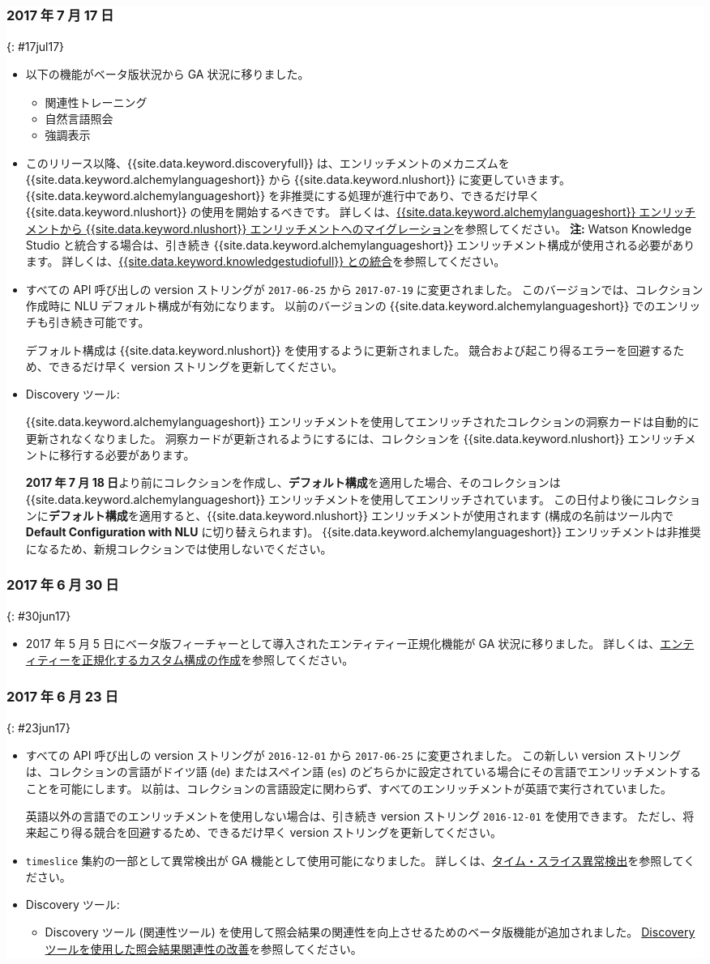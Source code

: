 ### 2017 年 7 月 17 日
{: #17jul17}

 - 以下の機能がベータ版状況から GA 状況に移りました。

   - 関連性トレーニング
   - 自然言語照会
   - 強調表示

 - このリリース以降、{{site.data.keyword.discoveryfull}} は、エンリッチメントのメカニズムを {{site.data.keyword.alchemylanguageshort}} から {{site.data.keyword.nlushort}} に変更していきます。 {{site.data.keyword.alchemylanguageshort}} を非推奨にする処理が進行中であり、できるだけ早く {{site.data.keyword.nlushort}} の使用を開始するべきです。  詳しくは、[{{site.data.keyword.alchemylanguageshort}} エンリッチメントから {{site.data.keyword.nlushort}} エンリッチメントへのマイグレーション](/docs/services/discovery?topic=discovery-migrate-nlu#migrate-nlu)を参照してください。
   **注:** Watson Knowledge Studio と統合する場合は、引き続き {{site.data.keyword.alchemylanguageshort}} エンリッチメント構成が使用される必要があります。 詳しくは、[{{site.data.keyword.knowledgestudiofull}} との統合](/docs/services/discovery?topic=discovery-integrating-with-wks#integrating-with-wks)を参照してください。

 - すべての API 呼び出しの version ストリングが `2017-06-25` から `2017-07-19` に変更されました。 このバージョンでは、コレクション作成時に NLU デフォルト構成が有効になります。 以前のバージョンの {{site.data.keyword.alchemylanguageshort}} でのエンリッチも引き続き可能です。

    デフォルト構成は {{site.data.keyword.nlushort}} を使用するように更新されました。 競合および起こり得るエラーを回避するため、できるだけ早く version ストリングを更新してください。

 - Discovery ツール:

    {{site.data.keyword.alchemylanguageshort}} エンリッチメントを使用してエンリッチされたコレクションの洞察カードは自動的に更新されなくなりました。 洞察カードが更新されるようにするには、コレクションを {{site.data.keyword.nlushort}} エンリッチメントに移行する必要があります。

    **2017 年 7 月 18 日**より前にコレクションを作成し、**デフォルト構成**を適用した場合、そのコレクションは {{site.data.keyword.alchemylanguageshort}} エンリッチメントを使用してエンリッチされています。 この日付より後にコレクションに**デフォルト構成**を適用すると、{{site.data.keyword.nlushort}} エンリッチメントが使用されます (構成の名前はツール内で **Default Configuration with NLU** に切り替えられます)。 {{site.data.keyword.alchemylanguageshort}} エンリッチメントは非推奨になるため、新規コレクションでは使用しないでください。

### 2017 年 6 月 30 日
{: #30jun17}

 -  2017 年 5 月 5 日にベータ版フィーチャーとして導入されたエンティティー正規化機能が GA 状況に移りました。 詳しくは、[エンティティーを正規化するカスタム構成の作成](/docs/services/discovery?topic=discovery-normalizing-entities-cc#normalizing-entities-cc)を参照してください。

### 2017 年 6 月 23 日
{: #23jun17}

 - すべての API 呼び出しの version ストリングが `2016-12-01` から `2017-06-25` に変更されました。 この新しい version ストリングは、コレクションの言語がドイツ語 (`de`) またはスペイン語 (`es`) のどちらかに設定されている場合にその言語でエンリッチメントすることを可能にします。 以前は、コレクションの言語設定に関わらず、すべてのエンリッチメントが英語で実行されていました。

    英語以外の言語でのエンリッチメントを使用しない場合は、引き続き version ストリング `2016-12-01` を使用できます。 ただし、将来起こり得る競合を回避するため、できるだけ早く version ストリングを更新してください。

 - `timeslice` 集約の一部として異常検出が GA 機能として使用可能になりました。 詳しくは、[タイム・スライス異常検出](/docs/services/discovery?topic=discovery-query-aggregations#anomaly-detection)を参照してください。

 - Discovery ツール:

   - Discovery ツール (関連性ツール) を使用して照会結果の関連性を向上させるためのベータ版機能が追加されました。 [Discovery ツールを使用した照会結果関連性の改善](/docs/services/discovery?topic=discovery-improving-result-relevance-with-the-tooling#improving-result-relevance-with-the-tooling)を参照してください。
